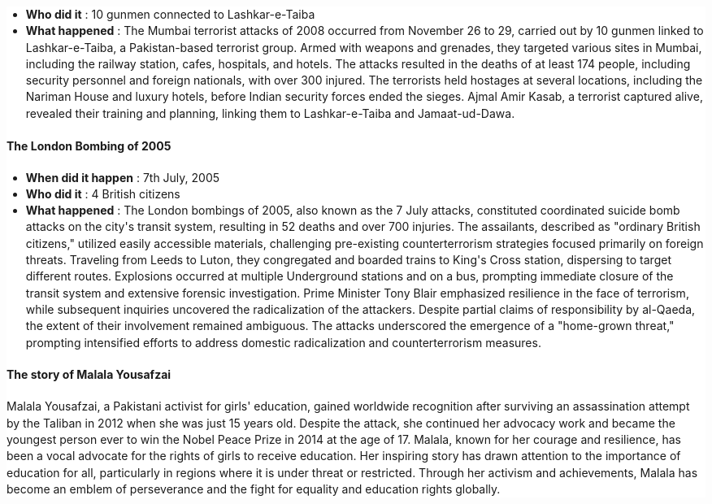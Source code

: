 - **Who did it** : 10 gunmen connected to Lashkar-e-Taiba
- **What happened** : The Mumbai terrorist attacks of 2008 occurred from November 26 to 29, carried out by 10 gunmen linked to Lashkar-e-Taiba, a Pakistan-based terrorist group. Armed with weapons and grenades, they targeted various sites in Mumbai, including the railway station, cafes, hospitals, and hotels. The attacks resulted in the deaths of at least 174 people, including security personnel and foreign nationals, with over 300 injured. The terrorists held hostages at several locations, including the Nariman House and luxury hotels, before Indian security forces ended the sieges. Ajmal Amir Kasab, a terrorist captured alive, revealed their training and planning, linking them to Lashkar-e-Taiba and Jamaat-ud-Dawa.
#### The London Bombing of 2005
- **When did it happen** : 7th July, 2005
- **Who did it** : 4 British citizens
- **What happened** : The London bombings of 2005, also known as the 7 July attacks, constituted coordinated suicide bomb attacks on the city's transit system, resulting in 52 deaths and over 700 injuries. The assailants, described as "ordinary British citizens," utilized easily accessible materials, challenging pre-existing counterterrorism strategies focused primarily on foreign threats. Traveling from Leeds to Luton, they congregated and boarded trains to King's Cross station, dispersing to target different routes. Explosions occurred at multiple Underground stations and on a bus, prompting immediate closure of the transit system and extensive forensic investigation. Prime Minister Tony Blair emphasized resilience in the face of terrorism, while subsequent inquiries uncovered the radicalization of the attackers. Despite partial claims of responsibility by al-Qaeda, the extent of their involvement remained ambiguous. The attacks underscored the emergence of a "home-grown threat," prompting intensified efforts to address domestic radicalization and counterterrorism measures.
#### The story of Malala Yousafzai
Malala Yousafzai, a Pakistani activist for girls' education, gained worldwide recognition after surviving an assassination attempt by the Taliban in 2012 when she was just 15 years old. Despite the attack, she continued her advocacy work and became the youngest person ever to win the Nobel Peace Prize in 2014 at the age of 17. Malala, known for her courage and resilience, has been a vocal advocate for the rights of girls to receive education. Her inspiring story has drawn attention to the importance of education for all, particularly in regions where it is under threat or restricted. Through her activism and achievements, Malala has become an emblem of perseverance and the fight for equality and education rights globally.